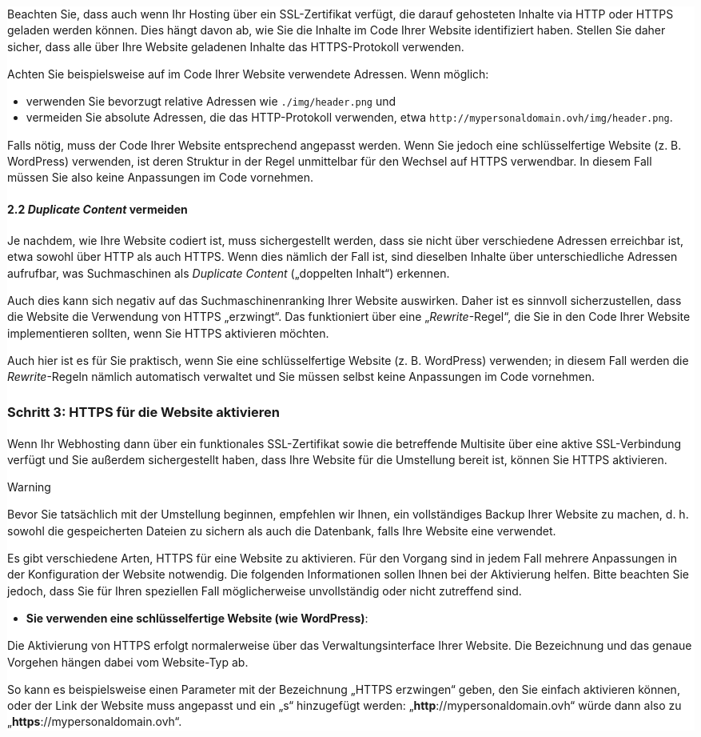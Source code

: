 Beachten Sie, dass auch wenn Ihr Hosting über ein SSL-Zertifikat verfügt, die darauf gehosteten Inhalte via HTTP oder HTTPS geladen werden können. Dies hängt davon ab, wie Sie die Inhalte im Code Ihrer Website identifiziert haben. Stellen Sie daher sicher, dass alle über Ihre Website geladenen Inhalte das HTTPS-Protokoll verwenden.

Achten Sie beispielsweise auf im Code Ihrer Website verwendete Adressen. Wenn möglich:

- verwenden Sie bevorzugt relative Adressen wie `./img/header.png` und
- vermeiden Sie absolute Adressen, die das HTTP-Protokoll verwenden, etwa `http://mypersonaldomain.ovh/img/header.png`.

Falls nötig, muss der Code Ihrer Website entsprechend angepasst werden. Wenn Sie jedoch eine schlüsselfertige Website (z. B. WordPress) verwenden, ist deren Struktur in der Regel unmittelbar für den Wechsel auf HTTPS verwendbar. In diesem Fall müssen Sie also keine Anpassungen im Code vornehmen.

#### 2.2 <i>Duplicate Content</i> vermeiden

Je nachdem, wie Ihre Website codiert ist, muss sichergestellt werden, dass sie nicht über verschiedene Adressen erreichbar ist, etwa sowohl über HTTP als auch HTTPS. Wenn dies nämlich der Fall ist, sind dieselben Inhalte über unterschiedliche Adressen aufrufbar, was Suchmaschinen als *Duplicate Content* („doppelten Inhalt“) erkennen.

Auch dies kann sich negativ auf das Suchmaschinenranking Ihrer Website auswirken. Daher ist es sinnvoll sicherzustellen, dass die Website die Verwendung von HTTPS „erzwingt“. Das funktioniert über eine „<i>Rewrite</i>-Regel“, die Sie in den Code Ihrer Website implementieren sollten, wenn Sie HTTPS aktivieren möchten.

Auch hier ist es für Sie praktisch, wenn Sie eine schlüsselfertige Website (z. B. WordPress) verwenden; in diesem Fall werden die <i>Rewrite</i>-Regeln nämlich automatisch verwaltet und Sie müssen selbst keine Anpassungen im Code vornehmen.

### Schritt 3: HTTPS für die Website aktivieren

Wenn Ihr Webhosting dann über ein funktionales SSL-Zertifikat sowie die betreffende Multisite über eine aktive SSL-Verbindung verfügt und Sie außerdem sichergestellt haben, dass Ihre Website für die Umstellung bereit ist, können Sie HTTPS aktivieren.

> [!warning]
>
> Bevor Sie tatsächlich mit der Umstellung beginnen, empfehlen wir Ihnen, ein vollständiges Backup Ihrer Website zu machen, d. h. sowohl die gespeicherten Dateien zu sichern als auch die Datenbank, falls Ihre Website eine verwendet. 
>

Es gibt verschiedene Arten, HTTPS für eine Website zu aktivieren. Für den Vorgang sind in jedem Fall mehrere Anpassungen in der Konfiguration der Website notwendig. Die folgenden Informationen sollen Ihnen bei der Aktivierung helfen. Bitte beachten Sie jedoch, dass Sie für Ihren speziellen Fall möglicherweise unvollständig oder nicht zutreffend sind.

- **Sie verwenden eine schlüsselfertige Website (wie WordPress)**: 

Die Aktivierung von HTTPS erfolgt normalerweise über das Verwaltungsinterface Ihrer Website. Die Bezeichnung und das genaue Vorgehen hängen dabei vom Website-Typ ab. 

So kann es beispielsweise einen Parameter mit der Bezeichnung „HTTPS erzwingen“ geben, den Sie einfach aktivieren können, oder der Link der Website muss angepasst und ein „s“ hinzugefügt werden: „**http**://mypersonaldomain.ovh“ würde dann also zu „**https**://mypersonaldomain.ovh“.
